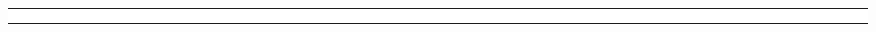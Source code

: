 ----------
----------

[/us/usc/t20/s1091]: https://publicdocs.github.io/go/links?ns=uslm&ref=%2Fus%2Fusc%2Ft20%2Fs1091
[/us/usc/t20/s1089]: https://publicdocs.github.io/go/links?ns=uslm&ref=%2Fus%2Fusc%2Ft20%2Fs1089
[/us/usc/t20/s1087rr/f]: https://publicdocs.github.io/go/links?ns=uslm&ref=%2Fus%2Fusc%2Ft20%2Fs1087rr%2Ff
[/us/pl/89/329/s401]: https://publicdocs.github.io/go/links?ns=uslm&ref=%2Fus%2Fpl%2F89%2F329%2Fs401
[/us/pl/99/498/s401/a]: https://publicdocs.github.io/go/links?ns=uslm&ref=%2Fus%2Fpl%2F99%2F498%2Fs401%2Fa
[/us/stat/100/1309]: https://publicdocs.github.io/go/links?ns=uslm&ref=%2Fus%2Fstat%2F100%2F1309
[/us/pl/100/50/s3/a]: https://publicdocs.github.io/go/links?ns=uslm&ref=%2Fus%2Fpl%2F100%2F50%2Fs3%2Fa
[/us/stat/101/337]: https://publicdocs.github.io/go/links?ns=uslm&ref=%2Fus%2Fstat%2F101%2F337
[/us/pl/102/325]: https://publicdocs.github.io/go/links?ns=uslm&ref=%2Fus%2Fpl%2F102%2F325
[/us/stat/106/479-482]: https://publicdocs.github.io/go/links?ns=uslm&ref=%2Fus%2Fstat%2F106%2F479-482
[/us/pl/103/208/s2/b/1]: https://publicdocs.github.io/go/links?ns=uslm&ref=%2Fus%2Fpl%2F103%2F208%2Fs2%2Fb%2F1
[/us/stat/107/2458]: https://publicdocs.github.io/go/links?ns=uslm&ref=%2Fus%2Fstat%2F107%2F2458
[/us/pl/103/322/s20411/a]: https://publicdocs.github.io/go/links?ns=uslm&ref=%2Fus%2Fpl%2F103%2F322%2Fs20411%2Fa
[/us/stat/108/1828]: https://publicdocs.github.io/go/links?ns=uslm&ref=%2Fus%2Fstat%2F108%2F1828
[/us/pl/105/244/s401/a]: https://publicdocs.github.io/go/links?ns=uslm&ref=%2Fus%2Fpl%2F105%2F244%2Fs401%2Fa
[/us/stat/112/1650-1652]: https://publicdocs.github.io/go/links?ns=uslm&ref=%2Fus%2Fstat%2F112%2F1650-1652
[/us/pl/110/84]: https://publicdocs.github.io/go/links?ns=uslm&ref=%2Fus%2Fpl%2F110%2F84
[/us/stat/121/784]: https://publicdocs.github.io/go/links?ns=uslm&ref=%2Fus%2Fstat%2F121%2F784
[/us/pl/110/315/s103/b/3]: https://publicdocs.github.io/go/links?ns=uslm&ref=%2Fus%2Fpl%2F110%2F315%2Fs103%2Fb%2F3
[/us/stat/122/3088]: https://publicdocs.github.io/go/links?ns=uslm&ref=%2Fus%2Fstat%2F122%2F3088
[/us/pl/111/5/s806]: https://publicdocs.github.io/go/links?ns=uslm&ref=%2Fus%2Fpl%2F111%2F5%2Fs806
[/us/stat/123/190]: https://publicdocs.github.io/go/links?ns=uslm&ref=%2Fus%2Fstat%2F123%2F190
[/us/pl/111/39/s401/a/2]: https://publicdocs.github.io/go/links?ns=uslm&ref=%2Fus%2Fpl%2F111%2F39%2Fs401%2Fa%2F2
[/us/stat/123/1938]: https://publicdocs.github.io/go/links?ns=uslm&ref=%2Fus%2Fstat%2F123%2F1938
[/us/pl/111/152/s2101/a]: https://publicdocs.github.io/go/links?ns=uslm&ref=%2Fus%2Fpl%2F111%2F152%2Fs2101%2Fa
[/us/stat/124/1071]: https://publicdocs.github.io/go/links?ns=uslm&ref=%2Fus%2Fstat%2F124%2F1071
[/us/pl/112/10/s1860/a]: https://publicdocs.github.io/go/links?ns=uslm&ref=%2Fus%2Fpl%2F112%2F10%2Fs1860%2Fa
[/us/stat/125/169]: https://publicdocs.github.io/go/links?ns=uslm&ref=%2Fus%2Fstat%2F125%2F169
[/us/pl/112/25/s501]: https://publicdocs.github.io/go/links?ns=uslm&ref=%2Fus%2Fpl%2F112%2F25%2Fs501
[/us/stat/125/266]: https://publicdocs.github.io/go/links?ns=uslm&ref=%2Fus%2Fstat%2F125%2F266
[/us/pl/112/74/s309/a]: https://publicdocs.github.io/go/links?ns=uslm&ref=%2Fus%2Fpl%2F112%2F74%2Fs309%2Fa
[/us/stat/125/1100]: https://publicdocs.github.io/go/links?ns=uslm&ref=%2Fus%2Fstat%2F125%2F1100
[/us/pl/100/690]: https://publicdocs.github.io/go/links?ns=uslm&ref=%2Fus%2Fpl%2F100%2F690
[/us/pl/111/350/s6/c]: https://publicdocs.github.io/go/links?ns=uslm&ref=%2Fus%2Fpl%2F111%2F350%2Fs6%2Fc
[/us/stat/124/3854]: https://publicdocs.github.io/go/links?ns=uslm&ref=%2Fus%2Fstat%2F124%2F3854
[/us/pl/89/329/s411]: https://publicdocs.github.io/go/links?ns=uslm&ref=%2Fus%2Fpl%2F89%2F329%2Fs411
[/us/pl/92/318/s131/b/1]: https://publicdocs.github.io/go/links?ns=uslm&ref=%2Fus%2Fpl%2F92%2F318%2Fs131%2Fb%2F1
[/us/stat/86/248]: https://publicdocs.github.io/go/links?ns=uslm&ref=%2Fus%2Fstat%2F86%2F248
[/us/pl/94/328/s2/f]: https://publicdocs.github.io/go/links?ns=uslm&ref=%2Fus%2Fpl%2F94%2F328%2Fs2%2Ff
[/us/stat/90/727]: https://publicdocs.github.io/go/links?ns=uslm&ref=%2Fus%2Fstat%2F90%2F727
[/us/pl/94/482/s121/a]: https://publicdocs.github.io/go/links?ns=uslm&ref=%2Fus%2Fpl%2F94%2F482%2Fs121%2Fa
[/us/stat/90/2091-2093]: https://publicdocs.github.io/go/links?ns=uslm&ref=%2Fus%2Fstat%2F90%2F2091-2093
[/us/pl/95/43/s1/a/5]: https://publicdocs.github.io/go/links?ns=uslm&ref=%2Fus%2Fpl%2F95%2F43%2Fs1%2Fa%2F5
[/us/stat/91/213]: https://publicdocs.github.io/go/links?ns=uslm&ref=%2Fus%2Fstat%2F91%2F213
[/us/pl/95/566/s2]: https://publicdocs.github.io/go/links?ns=uslm&ref=%2Fus%2Fpl%2F95%2F566%2Fs2
[/us/stat/92/2402]: https://publicdocs.github.io/go/links?ns=uslm&ref=%2Fus%2Fstat%2F92%2F2402
[/us/pl/96/49/s5/a/1]: https://publicdocs.github.io/go/links?ns=uslm&ref=%2Fus%2Fpl%2F96%2F49%2Fs5%2Fa%2F1
[/us/stat/93/351]: https://publicdocs.github.io/go/links?ns=uslm&ref=%2Fus%2Fstat%2F93%2F351
[/us/pl/96/374/s402]: https://publicdocs.github.io/go/links?ns=uslm&ref=%2Fus%2Fpl%2F96%2F374%2Fs402
[/us/stat/94/1401]: https://publicdocs.github.io/go/links?ns=uslm&ref=%2Fus%2Fstat%2F94%2F1401
[/us/pl/97/301/s8/a]: https://publicdocs.github.io/go/links?ns=uslm&ref=%2Fus%2Fpl%2F97%2F301%2Fs8%2Fa
[/us/stat/96/1402]: https://publicdocs.github.io/go/links?ns=uslm&ref=%2Fus%2Fstat%2F96%2F1402
[/us/pl/99/498]: https://publicdocs.github.io/go/links?ns=uslm&ref=%2Fus%2Fpl%2F99%2F498
[/us/pl/89/329/s401]: https://publicdocs.github.io/go/links?ns=uslm&ref=%2Fus%2Fpl%2F89%2F329%2Fs401
[/us/pl/102/325/s402/a/3]: https://publicdocs.github.io/go/links?ns=uslm&ref=%2Fus%2Fpl%2F102%2F325%2Fs402%2Fa%2F3
[/us/usc/t20/s1070]: https://publicdocs.github.io/go/links?ns=uslm&ref=%2Fus%2Fusc%2Ft20%2Fs1070
[/us/pl/89/329/s401]: https://publicdocs.github.io/go/links?ns=uslm&ref=%2Fus%2Fpl%2F89%2F329%2Fs401
[/us/pl/92/318/s131/b/1]: https://publicdocs.github.io/go/links?ns=uslm&ref=%2Fus%2Fpl%2F92%2F318%2Fs131%2Fb%2F1
[/us/stat/86/247]: https://publicdocs.github.io/go/links?ns=uslm&ref=%2Fus%2Fstat%2F86%2F247

[/us/pl/94/482/s125]: https://publicdocs.github.io/go/links?ns=uslm&ref=%2Fus%2Fpl%2F94%2F482%2Fs125
[/us/stat/90/2096]: https://publicdocs.github.io/go/links?ns=uslm&ref=%2Fus%2Fstat%2F90%2F2096
[/us/pl/96/374/s401]: https://publicdocs.github.io/go/links?ns=uslm&ref=%2Fus%2Fpl%2F96%2F374%2Fs401
[/us/pl/112/10/s1860/a/1]: https://publicdocs.github.io/go/links?ns=uslm&ref=%2Fus%2Fpl%2F112%2F10%2Fs1860%2Fa%2F1
[/us/pl/112/74/s309/a/1]: https://publicdocs.github.io/go/links?ns=uslm&ref=%2Fus%2Fpl%2F112%2F74%2Fs309%2Fa%2F1
[/us/pl/112/10/s1860/a/4]: https://publicdocs.github.io/go/links?ns=uslm&ref=%2Fus%2Fpl%2F112%2F10%2Fs1860%2Fa%2F4
[/us/pl/112/10/s1860/a/2]: https://publicdocs.github.io/go/links?ns=uslm&ref=%2Fus%2Fpl%2F112%2F10%2Fs1860%2Fa%2F2
[/us/pl/112/10/s1860/a/4]: https://publicdocs.github.io/go/links?ns=uslm&ref=%2Fus%2Fpl%2F112%2F10%2Fs1860%2Fa%2F4
[/us/pl/112/10/s1860/a/4]: https://publicdocs.github.io/go/links?ns=uslm&ref=%2Fus%2Fpl%2F112%2F10%2Fs1860%2Fa%2F4
[/us/pl/112/74/s309/f]: https://publicdocs.github.io/go/links?ns=uslm&ref=%2Fus%2Fpl%2F112%2F74%2Fs309%2Ff
[/us/pl/112/25/s501/1]: https://publicdocs.github.io/go/links?ns=uslm&ref=%2Fus%2Fpl%2F112%2F25%2Fs501%2F1
[/us/pl/112/25/s501/2]: https://publicdocs.github.io/go/links?ns=uslm&ref=%2Fus%2Fpl%2F112%2F25%2Fs501%2F2
[/us/pl/112/10/s1860/a/4]: https://publicdocs.github.io/go/links?ns=uslm&ref=%2Fus%2Fpl%2F112%2F10%2Fs1860%2Fa%2F4
[/us/pl/112/10/s1860/a/3/A]: https://publicdocs.github.io/go/links?ns=uslm&ref=%2Fus%2Fpl%2F112%2F10%2Fs1860%2Fa%2F3%2FA
[/us/pl/112/10/s1860/a/3/B]: https://publicdocs.github.io/go/links?ns=uslm&ref=%2Fus%2Fpl%2F112%2F10%2Fs1860%2Fa%2F3%2FB
[/us/pl/112/74/s309/a/2]: https://publicdocs.github.io/go/links?ns=uslm&ref=%2Fus%2Fpl%2F112%2F74%2Fs309%2Fa%2F2
[/us/pl/111/152/s2101/a/1]: https://publicdocs.github.io/go/links?ns=uslm&ref=%2Fus%2Fpl%2F111%2F152%2Fs2101%2Fa%2F1
[/us/pl/111/152/s2101/b/1/A]: https://publicdocs.github.io/go/links?ns=uslm&ref=%2Fus%2Fpl%2F111%2F152%2Fs2101%2Fb%2F1%2FA
[/us/pl/111/152/s2101/b/1/B]: https://publicdocs.github.io/go/links?ns=uslm&ref=%2Fus%2Fpl%2F111%2F152%2Fs2101%2Fb%2F1%2FB
[/us/pl/111/152/s2101/a/2/A/i]: https://publicdocs.github.io/go/links?ns=uslm&ref=%2Fus%2Fpl%2F111%2F152%2Fs2101%2Fa%2F2%2FA%2Fi
[/us/pl/111/152/s2101/a/2/A/ii]: https://publicdocs.github.io/go/links?ns=uslm&ref=%2Fus%2Fpl%2F111%2F152%2Fs2101%2Fa%2F2%2FA%2Fii
[/us/pl/111/152/s2101/a/2/B/i]: https://publicdocs.github.io/go/links?ns=uslm&ref=%2Fus%2Fpl%2F111%2F152%2Fs2101%2Fa%2F2%2FB%2Fi
[/us/pl/111/152/s2101/a/2/B/ii]: https://publicdocs.github.io/go/links?ns=uslm&ref=%2Fus%2Fpl%2F111%2F152%2Fs2101%2Fa%2F2%2FB%2Fii
[/us/pl/111/152/s2101/a/2/B/iii]: https://publicdocs.github.io/go/links?ns=uslm&ref=%2Fus%2Fpl%2F111%2F152%2Fs2101%2Fa%2F2%2FB%2Fiii
[/us/pl/111/152/s2101/a/2/C]: https://publicdocs.github.io/go/links?ns=uslm&ref=%2Fus%2Fpl%2F111%2F152%2Fs2101%2Fa%2F2%2FC
[/us/pl/111/39/s401/a/2/A]: https://publicdocs.github.io/go/links?ns=uslm&ref=%2Fus%2Fpl%2F111%2F39%2Fs401%2Fa%2F2%2FA
[/us/pl/111/39/s401/a/2/B]: https://publicdocs.github.io/go/links?ns=uslm&ref=%2Fus%2Fpl%2F111%2F39%2Fs401%2Fa%2F2%2FB
[/us/pl/111/5]: https://publicdocs.github.io/go/links?ns=uslm&ref=%2Fus%2Fpl%2F111%2F5
[/us/pl/111/39/s401/a/2/C]: https://publicdocs.github.io/go/links?ns=uslm&ref=%2Fus%2Fpl%2F111%2F39%2Fs401%2Fa%2F2%2FC
[/us/pl/110/84/s101/a/2]: https://publicdocs.github.io/go/links?ns=uslm&ref=%2Fus%2Fpl%2F110%2F84%2Fs101%2Fa%2F2
[/us/pl/111/39/s401/a/3]: https://publicdocs.github.io/go/links?ns=uslm&ref=%2Fus%2Fpl%2F111%2F39%2Fs401%2Fa%2F3
[/us/usc/t20/s1070h]: https://publicdocs.github.io/go/links?ns=uslm&ref=%2Fus%2Fusc%2Ft20%2Fs1070h
[/us/pl/110/315/s401/a/1/B]: https://publicdocs.github.io/go/links?ns=uslm&ref=%2Fus%2Fpl%2F110%2F315%2Fs401%2Fa%2F1%2FB
[/us/pl/110/315/s401/a/1/A]: https://publicdocs.github.io/go/links?ns=uslm&ref=%2Fus%2Fpl%2F110%2F315%2Fs401%2Fa%2F1%2FA
[/us/pl/110/315/s401/a/1/C]: https://publicdocs.github.io/go/links?ns=uslm&ref=%2Fus%2Fpl%2F110%2F315%2Fs401%2Fa%2F1%2FC
[/us/pl/110/315/s401/a/1/D]: https://publicdocs.github.io/go/links?ns=uslm&ref=%2Fus%2Fpl%2F110%2F315%2Fs401%2Fa%2F1%2FD
[/us/pl/110/315/s401/a/1/E]: https://publicdocs.github.io/go/links?ns=uslm&ref=%2Fus%2Fpl%2F110%2F315%2Fs401%2Fa%2F1%2FE
[/us/pl/110/315/s401/a/1/F/i]: https://publicdocs.github.io/go/links?ns=uslm&ref=%2Fus%2Fpl%2F110%2F315%2Fs401%2Fa%2F1%2FF%2Fi
[/us/pl/110/315/s401/a/1/F/ii]: https://publicdocs.github.io/go/links?ns=uslm&ref=%2Fus%2Fpl%2F110%2F315%2Fs401%2Fa%2F1%2FF%2Fii
[/us/pl/110/315/s401/b]: https://publicdocs.github.io/go/links?ns=uslm&ref=%2Fus%2Fpl%2F110%2F315%2Fs401%2Fb
[/us/pl/110/315/s401/c/1]: https://publicdocs.github.io/go/links?ns=uslm&ref=%2Fus%2Fpl%2F110%2F315%2Fs401%2Fc%2F1
[/us/pl/110/84/s102/a]: https://publicdocs.github.io/go/links?ns=uslm&ref=%2Fus%2Fpl%2F110%2F84%2Fs102%2Fa
[/us/pl/110/84/s101/a]: https://publicdocs.github.io/go/links?ns=uslm&ref=%2Fus%2Fpl%2F110%2F84%2Fs101%2Fa
[/us/pl/110/84/s101/a/2]: https://publicdocs.github.io/go/links?ns=uslm&ref=%2Fus%2Fpl%2F110%2F84%2Fs101%2Fa%2F2
[/us/pl/110/84/s102/b]: https://publicdocs.github.io/go/links?ns=uslm&ref=%2Fus%2Fpl%2F110%2F84%2Fs102%2Fb
[/us/pl/110/84/s102/b]: https://publicdocs.github.io/go/links?ns=uslm&ref=%2Fus%2Fpl%2F110%2F84%2Fs102%2Fb
[/us/pl/105/244/s401/g/3/A]: https://publicdocs.github.io/go/links?ns=uslm&ref=%2Fus%2Fpl%2F105%2F244%2Fs401%2Fg%2F3%2FA
[/us/pl/105/244/s401/g/3/C]: https://publicdocs.github.io/go/links?ns=uslm&ref=%2Fus%2Fpl%2F105%2F244%2Fs401%2Fg%2F3%2FC
[/us/pl/105/244/s401/g/3/B]: https://publicdocs.github.io/go/links?ns=uslm&ref=%2Fus%2Fpl%2F105%2F244%2Fs401%2Fg%2F3%2FB
[/us/pl/105/244/s401/g/3/C]: https://publicdocs.github.io/go/links?ns=uslm&ref=%2Fus%2Fpl%2F105%2F244%2Fs401%2Fg%2F3%2FC
[/us/pl/105/244/s401/b]: https://publicdocs.github.io/go/links?ns=uslm&ref=%2Fus%2Fpl%2F105%2F244%2Fs401%2Fb
[/us/pl/105/244/s401/g/3/C]: https://publicdocs.github.io/go/links?ns=uslm&ref=%2Fus%2Fpl%2F105%2F244%2Fs401%2Fg%2F3%2FC
[/us/pl/105/244/s401/c]: https://publicdocs.github.io/go/links?ns=uslm&ref=%2Fus%2Fpl%2F105%2F244%2Fs401%2Fc
[/us/pl/105/244/s401/g/3/C]: https://publicdocs.github.io/go/links?ns=uslm&ref=%2Fus%2Fpl%2F105%2F244%2Fs401%2Fg%2F3%2FC
[/us/pl/105/244/s401/d]: https://publicdocs.github.io/go/links?ns=uslm&ref=%2Fus%2Fpl%2F105%2F244%2Fs401%2Fd
[/us/pl/105/244/s401/g/3/C]: https://publicdocs.github.io/go/links?ns=uslm&ref=%2Fus%2Fpl%2F105%2F244%2Fs401%2Fg%2F3%2FC
[/us/pl/105/244/s401/g/3/D]: https://publicdocs.github.io/go/links?ns=uslm&ref=%2Fus%2Fpl%2F105%2F244%2Fs401%2Fg%2F3%2FD
[/us/pl/105/244/s401/g/3/C]: https://publicdocs.github.io/go/links?ns=uslm&ref=%2Fus%2Fpl%2F105%2F244%2Fs401%2Fg%2F3%2FC
[/us/pl/105/244/s401/e]: https://publicdocs.github.io/go/links?ns=uslm&ref=%2Fus%2Fpl%2F105%2F244%2Fs401%2Fe
[/us/pl/105/244/s401/g/3/D]: https://publicdocs.github.io/go/links?ns=uslm&ref=%2Fus%2Fpl%2F105%2F244%2Fs401%2Fg%2F3%2FD
[/us/pl/105/244/s401/g/3/C]: https://publicdocs.github.io/go/links?ns=uslm&ref=%2Fus%2Fpl%2F105%2F244%2Fs401%2Fg%2F3%2FC
[/us/pl/105/244/s401/g/4]: https://publicdocs.github.io/go/links?ns=uslm&ref=%2Fus%2Fpl%2F105%2F244%2Fs401%2Fg%2F4
[/us/pl/105/244/s401/f]: https://publicdocs.github.io/go/links?ns=uslm&ref=%2Fus%2Fpl%2F105%2F244%2Fs401%2Ff
[/us/pl/103/322]: https://publicdocs.github.io/go/links?ns=uslm&ref=%2Fus%2Fpl%2F103%2F322
[/us/pl/103/208/s2/k/1]: https://publicdocs.github.io/go/links?ns=uslm&ref=%2Fus%2Fpl%2F103%2F208%2Fs2%2Fk%2F1
[/us/pl/102/325/s401/d/2/A]: https://publicdocs.github.io/go/links?ns=uslm&ref=%2Fus%2Fpl%2F102%2F325%2Fs401%2Fd%2F2%2FA
[/us/pl/103/208/s2/b/2]: https://publicdocs.github.io/go/links?ns=uslm&ref=%2Fus%2Fpl%2F103%2F208%2Fs2%2Fb%2F2
[/us/pl/103/208/s2/b/5]: https://publicdocs.github.io/go/links?ns=uslm&ref=%2Fus%2Fpl%2F103%2F208%2Fs2%2Fb%2F5
[/us/pl/102/325/s401/a]: https://publicdocs.github.io/go/links?ns=uslm&ref=%2Fus%2Fpl%2F102%2F325%2Fs401%2Fa
[/us/pl/102/325/s401/b]: https://publicdocs.github.io/go/links?ns=uslm&ref=%2Fus%2Fpl%2F102%2F325%2Fs401%2Fb
[/us/pl/102/325/s401/c]: https://publicdocs.github.io/go/links?ns=uslm&ref=%2Fus%2Fpl%2F102%2F325%2Fs401%2Fc
[/us/usc/t20/s1070a–6]: https://publicdocs.github.io/go/links?ns=uslm&ref=%2Fus%2Fusc%2Ft20%2Fs1070a%E2%80%936
[/us/pl/102/325/s401/d/1]: https://publicdocs.github.io/go/links?ns=uslm&ref=%2Fus%2Fpl%2F102%2F325%2Fs401%2Fd%2F1
[/us/pl/102/325/s401/d/2/A]: https://publicdocs.github.io/go/links?ns=uslm&ref=%2Fus%2Fpl%2F102%2F325%2Fs401%2Fd%2F2%2FA
[/us/pl/103/208/s2/k/1]: https://publicdocs.github.io/go/links?ns=uslm&ref=%2Fus%2Fpl%2F103%2F208%2Fs2%2Fk%2F1
[/us/pl/102/325/s401/d/2/B]: https://publicdocs.github.io/go/links?ns=uslm&ref=%2Fus%2Fpl%2F102%2F325%2Fs401%2Fd%2F2%2FB
[/us/pl/102/325/s401/d/3]: https://publicdocs.github.io/go/links?ns=uslm&ref=%2Fus%2Fpl%2F102%2F325%2Fs401%2Fd%2F3
[/us/usc/t20/s1070a–6]: https://publicdocs.github.io/go/links?ns=uslm&ref=%2Fus%2Fusc%2Ft20%2Fs1070a%E2%80%936
[/us/pl/102/325/s401/d/4]: https://publicdocs.github.io/go/links?ns=uslm&ref=%2Fus%2Fpl%2F102%2F325%2Fs401%2Fd%2F4
[/us/pl/102/325/s401/d/5]: https://publicdocs.github.io/go/links?ns=uslm&ref=%2Fus%2Fpl%2F102%2F325%2Fs401%2Fd%2F5
[/us/pl/102/325/s401/d/6]: https://publicdocs.github.io/go/links?ns=uslm&ref=%2Fus%2Fpl%2F102%2F325%2Fs401%2Fd%2F6
[/us/pl/102/325/s401/e/1]: https://publicdocs.github.io/go/links?ns=uslm&ref=%2Fus%2Fpl%2F102%2F325%2Fs401%2Fe%2F1
[/us/pl/102/325/s401/e/2]: https://publicdocs.github.io/go/links?ns=uslm&ref=%2Fus%2Fpl%2F102%2F325%2Fs401%2Fe%2F2
[/us/pl/102/325/s401/f/1]: https://publicdocs.github.io/go/links?ns=uslm&ref=%2Fus%2Fpl%2F102%2F325%2Fs401%2Ff%2F1
[/us/pl/102/325/s401/f/2]: https://publicdocs.github.io/go/links?ns=uslm&ref=%2Fus%2Fpl%2F102%2F325%2Fs401%2Ff%2F2
[/us/pl/102/325/s401/g]: https://publicdocs.github.io/go/links?ns=uslm&ref=%2Fus%2Fpl%2F102%2F325%2Fs401%2Fg
[/us/pl/102/325/s401/h]: https://publicdocs.github.io/go/links?ns=uslm&ref=%2Fus%2Fpl%2F102%2F325%2Fs401%2Fh